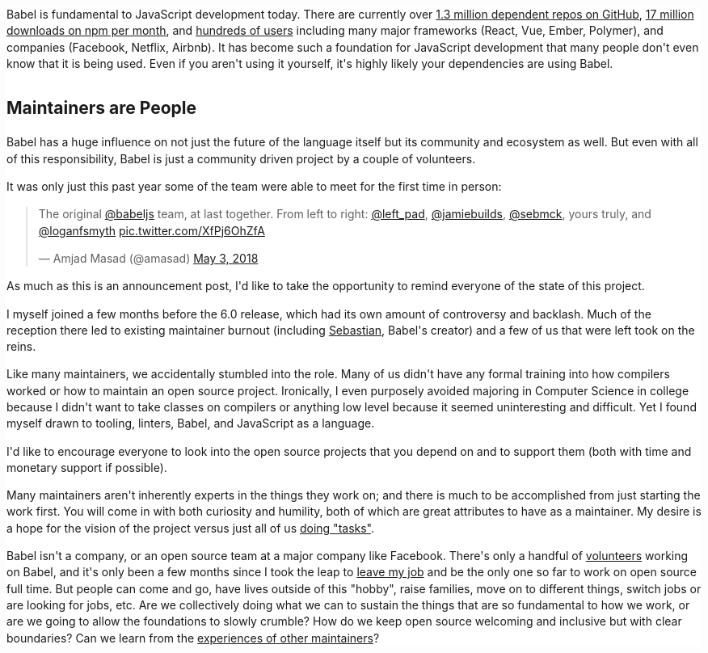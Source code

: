 Babel is fundamental to JavaScript development today. There are currently over [1.3 million dependent repos on GitHub](https://github.com/babel/babel/network/dependents), [17 million downloads on npm per month](https://www.npmjs.com/package/babel-core), and [hundreds of users](http://babeljs.io/users) including many major frameworks (React, Vue, Ember, Polymer), and companies (Facebook, Netflix, Airbnb). It has become such a foundation for JavaScript development that many people don't even know that it is being used. Even if you aren't using it yourself, it's highly likely your dependencies are using Babel.

## Maintainers are People

Babel has a huge influence on not just the future of the language itself but its community and ecosystem as well. But even with all of this responsibility, Babel is just a community driven project by a couple of volunteers.

It was only just this past year some of the team were able to meet for the first time in person:

<blockquote class="twitter-tweet" data-lang="en"><p lang="en" dir="ltr">The original <a href="https://twitter.com/babeljs?ref_src=twsrc%5Etfw">@babeljs</a> team, at last together. From left to right: <a href="https://twitter.com/left_pad?ref_src=twsrc%5Etfw">@left_pad</a>, <a href="https://twitter.com/jamiebuilds?ref_src=twsrc%5Etfw">@jamiebuilds</a>, <a href="https://twitter.com/sebmck?ref_src=twsrc%5Etfw">@sebmck</a>, yours truly, and <a href="https://twitter.com/loganfsmyth?ref_src=twsrc%5Etfw">@loganfsmyth</a> <a href="https://t.co/XfPj6OhZfA">pic.twitter.com/XfPj6OhZfA</a></p>&mdash; Amjad Masad (@amasad) <a href="https://twitter.com/amasad/status/991903859999031298?ref_src=twsrc%5Etfw">May 3, 2018</a></blockquote>

As much as this is an announcement post, I'd like to take the opportunity to remind everyone of the state of this project.

I myself joined a few months before the 6.0 release, which had its own amount of controversy and backlash. Much of the reception there led to existing maintainer burnout (including [Sebastian](https://twitter.com/sebmck), Babel's creator) and a few of us that were left took on the reins.

Like many maintainers, we accidentally stumbled into the role. Many of us didn't have any formal training into how compilers worked or how to maintain an open source project. Ironically, I even purposely avoided majoring in Computer Science in college because I didn't want to take classes on compilers or anything low level because it seemed uninteresting and difficult. Yet I found myself drawn to tooling, linters, Babel, and JavaScript as a language.

I'd like to encourage everyone to look into the open source projects that you depend on and to support them (both with time and monetary support if possible).

Many maintainers aren't inherently experts in the things they work on; and there is much to be accomplished from just starting the work first. You will come in with both curiosity and humility, both of which are great attributes to have as a maintainer. My desire is a hope for the vision of the project versus just all of us [doing "tasks"](https://twitter.com/TheLarkInn/status/990790109799870469).

Babel isn't a company, or an open source team at a major company like Facebook. There's only a handful of [volunteers](https://babeljs.io/team) working on Babel, and it's only been a few months since I took the leap to [leave my job](https://twitter.com/left_pad/status/969793227862790144) and be the only one so far to work on open source full time. But people can come and go, have lives outside of this "hobby", raise families, move on to different things, switch jobs or are looking for jobs, etc. Are we collectively doing what we can to sustain the things that are so fundamental to how we work, or are we going to allow the foundations to slowly crumble? How do we keep open source welcoming and inclusive but with clear boundaries? Can we learn from the [experiences of other maintainers](https://github.com/nayafia/awesome-maintainers)?
